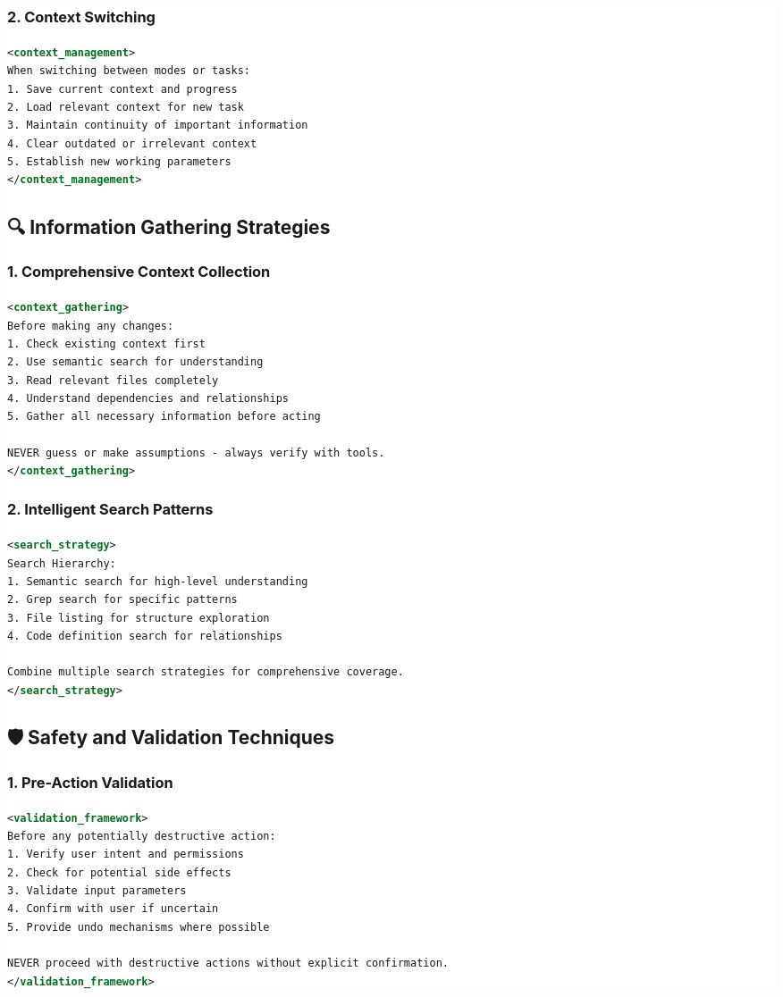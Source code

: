 ### 2. Context Switching
```xml
<context_management>
When switching between modes or tasks:
1. Save current context and progress
2. Load relevant context for new task
3. Maintain continuity of important information
4. Clear outdated or irrelevant context
5. Establish new working parameters
</context_management>
```

## 🔍 Information Gathering Strategies

### 1. Comprehensive Context Collection
```xml
<context_gathering>
Before making any changes:
1. Check existing context first
2. Use semantic search for understanding
3. Read relevant files completely
4. Understand dependencies and relationships
5. Gather all necessary information before acting

NEVER guess or make assumptions - always verify with tools.
</context_gathering>
```

### 2. Intelligent Search Patterns
```xml
<search_strategy>
Search Hierarchy:
1. Semantic search for high-level understanding
2. Grep search for specific patterns
3. File listing for structure exploration
4. Code definition search for relationships

Combine multiple search strategies for comprehensive coverage.
</search_strategy>
```

## 🛡️ Safety and Validation Techniques

### 1. Pre-Action Validation
```xml
<validation_framework>
Before any potentially destructive action:
1. Verify user intent and permissions
2. Check for potential side effects
3. Validate input parameters
4. Confirm with user if uncertain
5. Provide undo mechanisms where possible

NEVER proceed with destructive actions without explicit confirmation.
</validation_framework>
```
